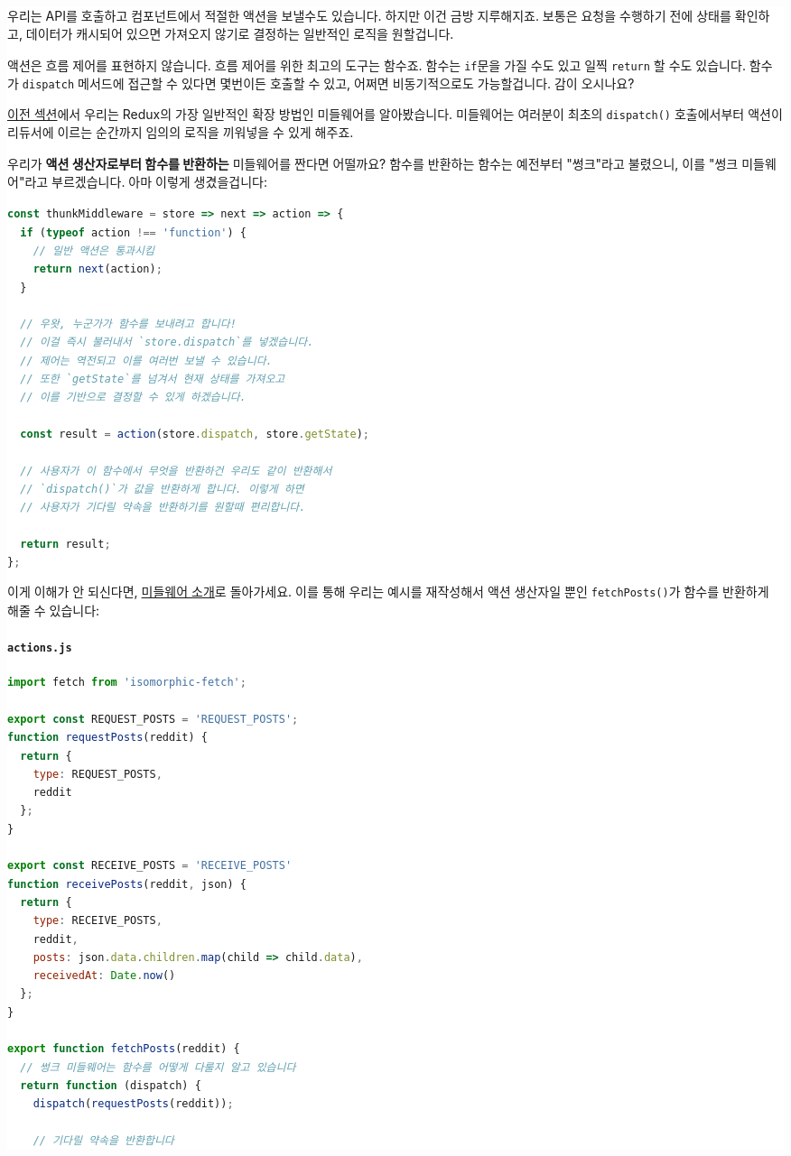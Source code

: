 우리는 API를 호출하고 컴포넌트에서 적절한 액션을 보낼수도 있습니다. 하지만 이건 금방 지루해지죠. 보통은 요청을 수행하기 전에 상태를 확인하고, 데이터가 캐시되어 있으면 가져오지 않기로 결정하는 일반적인 로직을 원할겁니다. 

액션은 흐름 제어를 표현하지 않습니다. 흐름 제어를 위한 최고의 도구는 함수죠. 함수는 `if`문을 가질 수도 있고 일찍 `return` 할 수도 있습니다. 함수가 `dispatch` 메서드에 접근할 수 있다면 몇번이든 호출할 수 있고, 어쩌면 비동기적으로도 가능할겁니다. 감이 오시나요?

[이전 섹션](Middleware.md)에서 우리는 Redux의 가장 일반적인 확장 방법인 미들웨어를 알아봤습니다. 미들웨어는 여러분이 최초의 `dispatch()` 호출에서부터 액션이 리듀서에 이르는 순간까지 임의의 로직을 끼워넣을 수 있게 해주죠.

우리가 **액션 생산자로부터 함수를 반환하는** 미들웨어를 짠다면 어떨까요? 함수를 반환하는 함수는 예전부터 "썽크"라고 불렸으니, 이를 "썽크 미들웨어"라고 부르겠습니다. 아마 이렇게 생겼을겁니다:

```js
const thunkMiddleware = store => next => action => {
  if (typeof action !== 'function') {
    // 일반 액션은 통과시킴
    return next(action);
  }

  // 우왓, 누군가가 함수를 보내려고 합니다!
  // 이걸 즉시 불러내서 `store.dispatch`를 넣겠습니다.
  // 제어는 역전되고 이를 여러번 보낼 수 있습니다.
  // 또한 `getState`를 넘겨서 현재 상태를 가져오고
  // 이를 기반으로 결정할 수 있게 하겠습니다.

  const result = action(store.dispatch, store.getState);

  // 사용자가 이 함수에서 무엇을 반환하건 우리도 같이 반환해서
  // `dispatch()`가 값을 반환하게 합니다. 이렇게 하면
  // 사용자가 기다릴 약속을 반환하기를 원할때 편리합니다.

  return result;
};
```

이게 이해가 안 되신다면, [미들웨어 소개](Middleware.md)로 돌아가세요. 이를 통해 우리는 예시를 재작성해서 액션 생산자일 뿐인 `fetchPosts()`가 함수를 반환하게 해줄 수 있습니다:

#### `actions.js`

```js
import fetch from 'isomorphic-fetch';

export const REQUEST_POSTS = 'REQUEST_POSTS';
function requestPosts(reddit) {
  return {
    type: REQUEST_POSTS,
    reddit
  };
}

export const RECEIVE_POSTS = 'RECEIVE_POSTS'
function receivePosts(reddit, json) {
  return {
    type: RECEIVE_POSTS,
    reddit,
    posts: json.data.children.map(child => child.data),
    receivedAt: Date.now()
  };
}

export function fetchPosts(reddit) {
  // 썽크 미들웨어는 함수를 어떻게 다룰지 알고 있습니다
  return function (dispatch) {
    dispatch(requestPosts(reddit));

    // 기다릴 약속을 반환합니다
```